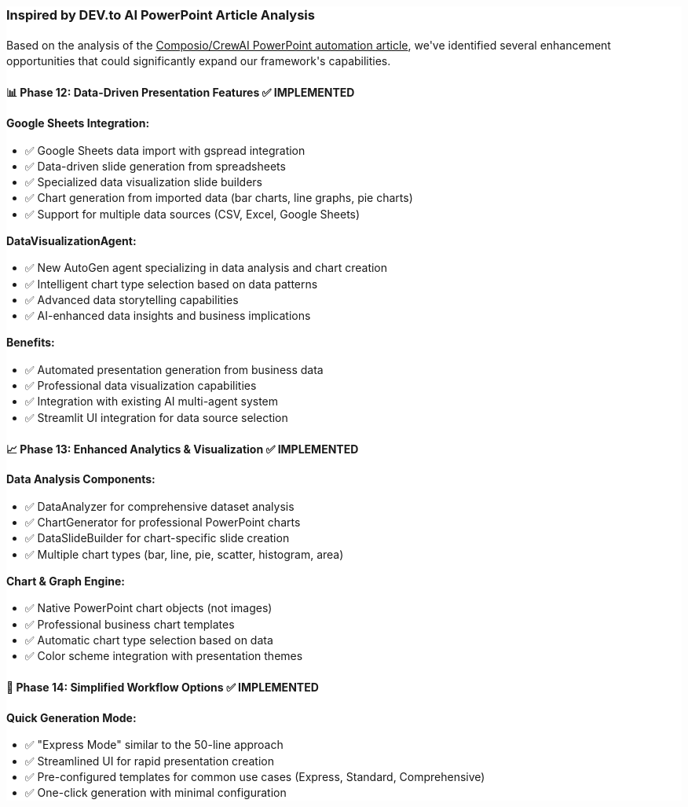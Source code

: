 ### **Inspired by DEV.to AI PowerPoint Article Analysis**

Based on the analysis of the [Composio/CrewAI PowerPoint automation article](https://dev.to/composiodev/tired-of-making-ppt-slides-see-how-i-automated-it-in-under-50-lines-of-code-4gbo), we've identified several enhancement opportunities that could significantly expand our framework's capabilities.

#### **📊 Phase 12: Data-Driven Presentation Features** ✅ IMPLEMENTED

**Google Sheets Integration:**

- ✅ Google Sheets data import with gspread integration
- ✅ Data-driven slide generation from spreadsheets
- ✅ Specialized data visualization slide builders
- ✅ Chart generation from imported data (bar charts, line graphs, pie charts)
- ✅ Support for multiple data sources (CSV, Excel, Google Sheets)

**DataVisualizationAgent:**

- ✅ New AutoGen agent specializing in data analysis and chart creation
- ✅ Intelligent chart type selection based on data patterns
- ✅ Advanced data storytelling capabilities
- ✅ AI-enhanced data insights and business implications

**Benefits:**

- ✅ Automated presentation generation from business data
- ✅ Professional data visualization capabilities
- ✅ Integration with existing AI multi-agent system
- ✅ Streamlit UI integration for data source selection

#### **📈 Phase 13: Enhanced Analytics & Visualization** ✅ IMPLEMENTED

**Data Analysis Components:**

- ✅ DataAnalyzer for comprehensive dataset analysis
- ✅ ChartGenerator for professional PowerPoint charts
- ✅ DataSlideBuilder for chart-specific slide creation
- ✅ Multiple chart types (bar, line, pie, scatter, histogram, area)

**Chart & Graph Engine:**

- ✅ Native PowerPoint chart objects (not images)
- ✅ Professional business chart templates
- ✅ Automatic chart type selection based on data
- ✅ Color scheme integration with presentation themes

#### **🔧 Phase 14: Simplified Workflow Options** ✅ IMPLEMENTED

**Quick Generation Mode:**

- ✅ "Express Mode" similar to the 50-line approach
- ✅ Streamlined UI for rapid presentation creation
- ✅ Pre-configured templates for common use cases (Express, Standard, Comprehensive)
- ✅ One-click generation with minimal configuration
